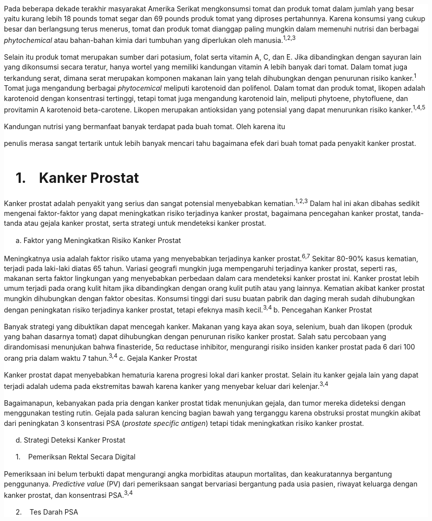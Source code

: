 <p><span class="font2">Pada beberapa dekade terakhir masyarakat Amerika Serikat mengkonsumsi tomat dan produk tomat dalam jumlah yang besar yaitu kurang lebih 18 pounds tomat segar dan 69 pounds produk tomat yang diproses pertahunnya. Karena konsumsi yang cukup besar dan berlangsung terus menerus, tomat dan produk tomat dianggap paling mungkin dalam memenuhi nutrisi dan berbagai </span><span class="font2" style="font-style:italic;">phytochemical</span><span class="font2"> atau bahan-bahan kimia dari tumbuhan yang diperlukan oleh manusia.<sup>1,2,3</sup></span></p>
<p><span class="font2">Selain itu produk tomat merupakan sumber dari potasium, folat serta vitamin A, C, dan E. Jika dibandingkan dengan sayuran lain yang dikonsumsi secara teratur, hanya wortel yang memiliki kandungan vitamin A lebih banyak dari tomat. Dalam tomat juga terkandung serat, dimana serat merupakan komponen makanan lain yang telah dihubungkan dengan penurunan risiko kanker.<sup>1</sup> Tomat juga mengandung berbagai </span><span class="font2" style="font-style:italic;">phytocemical</span><span class="font2"> meliputi karotenoid dan polifenol</span><span class="font2" style="font-style:italic;">.</span><span class="font2"> Dalam tomat dan produk tomat, likopen adalah karotenoid dengan konsentrasi tertinggi, tetapi tomat juga mengandung karotenoid lain, meliputi phytoene, phytofluene, dan provitamin A karotenoid beta-carotene. Likopen merupakan antioksidan yang potensial yang dapat menurunkan risiko kanker.<sup>1,4,5</sup></span></p>
<p><span class="font2">Kandungan nutrisi yang bermanfaat banyak terdapat pada buah tomat. Oleh karena itu</span></p>
<p><span class="font2">penulis merasa sangat tertarik untuk lebih banyak mencari tahu bagaimana efek dari buah tomat pada penyakit kanker prostat.</span></p>
<ul style="list-style:none;"><li><a name="caption2"></a>
<h1><a name="bookmark9"></a><span class="font4"><a name="bookmark10"></a>1. &nbsp;&nbsp;&nbsp;Kanker Prostat</span></h1></li></ul>
<p><span class="font2">Kanker prostat adalah penyakit yang serius dan sangat potensial menyebabkan kematian.<sup>1,2,3</sup> Dalam hal ini akan dibahas sedikit mengenai faktor-faktor yang dapat meningkatkan risiko terjadinya kanker prostat, bagaimana pencegahan kanker prostat, tanda-tanda atau gejala kanker prostat, serta strategi untuk mendeteksi kanker prostat.</span></p>
<ul style="list-style:none;"><li>
<p><span class="font3">a. Faktor yang Meningkatkan Risiko Kanker Prostat</span></p></li></ul>
<p><span class="font2">Meningkatnya usia adalah faktor risiko utama yang menyebabkan terjadinya kanker prostat.<sup>6,7</sup> Sekitar 80-90% kasus kematian, terjadi pada laki-laki diatas 65 tahun. Variasi geografi mungkin juga mempengaruhi terjadinya kanker prostat, seperti ras, makanan serta faktor lingkungan yang menyebabkan perbedaan dalam cara mendeteksi kanker prostat ini. Kanker prostat lebih umum terjadi pada orang kulit hitam jika dibandingkan dengan orang kulit putih atau yang lainnya. Kematian akibat kanker prostat mungkin dihubungkan dengan faktor obesitas. Konsumsi tinggi dari susu buatan pabrik dan daging merah sudah dihubungkan dengan peningkatan risiko terjadinya kanker prostat, tetapi efeknya masih kecil.<sup>3,4 </sup></span><span class="font3">b. Pencegahan Kanker Prostat</span></p>
<p><span class="font2">Banyak strategi yang dibuktikan dapat mencegah kanker. Makanan yang kaya akan soya, selenium, buah dan likopen (produk yang bahan dasarnya tomat) dapat dihubungkan dengan penurunan risiko kanker prostat. Salah satu percobaan yang dirandomisasi menunjukan bahwa finasteride, 5α reductase inhibitor, mengurangi risiko insiden kanker prostat pada 6 dari 100 orang pria dalam waktu 7 tahun.<sup>3,4 </sup></span><span class="font3">c. Gejala Kanker Prostat</span></p>
<p><span class="font2">Kanker prostat dapat menyebabkan hematuria karena progresi lokal dari kanker prostat. Selain itu kanker gejala lain yang dapat terjadi adalah udema pada ekstremitas bawah karena kanker yang menyebar keluar dari kelenjar.<sup>3,4</sup></span></p>
<p><span class="font2">Bagaimanapun, kebanyakan pada pria dengan kanker prostat tidak menunjukan gejala, dan tumor mereka dideteksi dengan menggunakan testing rutin. Gejala pada saluran kencing bagian bawah yang terganggu karena obstruksi prostat mungkin akibat dari peningkatan </span><span class="font1">3 </span><span class="font2">konsentrasi PSA (</span><span class="font2" style="font-style:italic;">prostate specific antigen</span><span class="font2">) tetapi tidak meningkatkan risiko kanker prostat.</span></p>
<ul style="list-style:none;"><li>
<p><span class="font3">d. Strategi Deteksi Kanker Prostat</span></p></li></ul>
<ul style="list-style:none;"><li>
<p><span class="font2">1. &nbsp;&nbsp;&nbsp;Pemeriksan Rektal Secara Digital</span></p></li></ul>
<p><span class="font2">Pemeriksaan ini belum terbukti dapat mengurangi angka morbiditas ataupun mortalitas, dan keakuratannya bergantung penggunanya. </span><span class="font2" style="font-style:italic;">Predictive value</span><span class="font2"> (PV) dari pemeriksaan sangat bervariasi bergantung pada usia pasien, riwayat keluarga dengan kanker prostat, dan konsentrasi PSA.<sup>3,4</sup></span></p>
<ul style="list-style:none;"><li>
<p><span class="font2">2. &nbsp;&nbsp;&nbsp;Tes Darah PSA</span></p></li></ul>